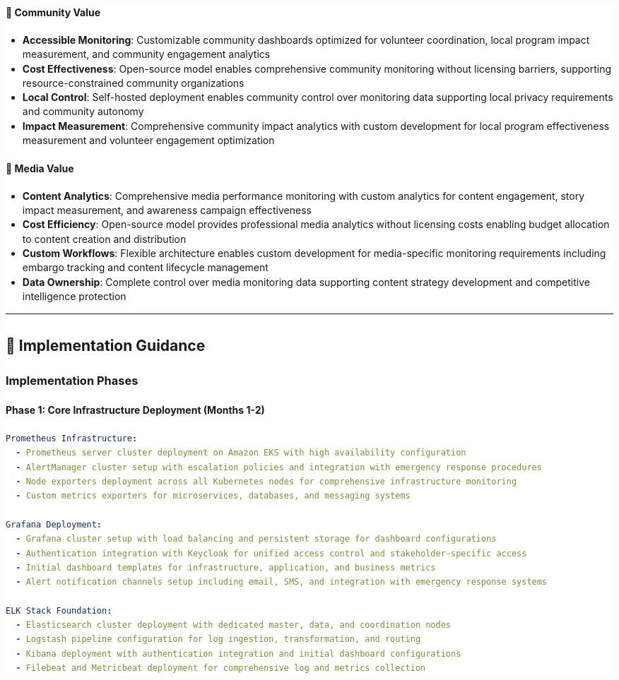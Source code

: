 #### 👥 Community Value
- **Accessible Monitoring**: Customizable community dashboards optimized for volunteer coordination, local program impact measurement, and community engagement analytics
- **Cost Effectiveness**: Open-source model enables comprehensive community monitoring without licensing barriers, supporting resource-constrained community organizations
- **Local Control**: Self-hosted deployment enables community control over monitoring data supporting local privacy requirements and community autonomy
- **Impact Measurement**: Comprehensive community impact analytics with custom development for local program effectiveness measurement and volunteer engagement optimization

#### 📰 Media Value
- **Content Analytics**: Comprehensive media performance monitoring with custom analytics for content engagement, story impact measurement, and awareness campaign effectiveness
- **Cost Efficiency**: Open-source model provides professional media analytics without licensing costs enabling budget allocation to content creation and distribution
- **Custom Workflows**: Flexible architecture enables custom development for media-specific monitoring requirements including embargo tracking and content lifecycle management
- **Data Ownership**: Complete control over media monitoring data supporting content strategy development and competitive intelligence protection

---

## 🚀 Implementation Guidance

### Implementation Phases

#### Phase 1: Core Infrastructure Deployment (Months 1-2)
```yaml
Prometheus Infrastructure:
  - Prometheus server cluster deployment on Amazon EKS with high availability configuration
  - AlertManager cluster setup with escalation policies and integration with emergency response procedures
  - Node exporters deployment across all Kubernetes nodes for comprehensive infrastructure monitoring
  - Custom metrics exporters for microservices, databases, and messaging systems

Grafana Deployment:
  - Grafana cluster setup with load balancing and persistent storage for dashboard configurations
  - Authentication integration with Keycloak for unified access control and stakeholder-specific access
  - Initial dashboard templates for infrastructure, application, and business metrics
  - Alert notification channels setup including email, SMS, and integration with emergency response systems

ELK Stack Foundation:
  - Elasticsearch cluster deployment with dedicated master, data, and coordination nodes
  - Logstash pipeline configuration for log ingestion, transformation, and routing
  - Kibana deployment with authentication integration and initial dashboard configurations
  - Filebeat and Metricbeat deployment for comprehensive log and metrics collection
```
